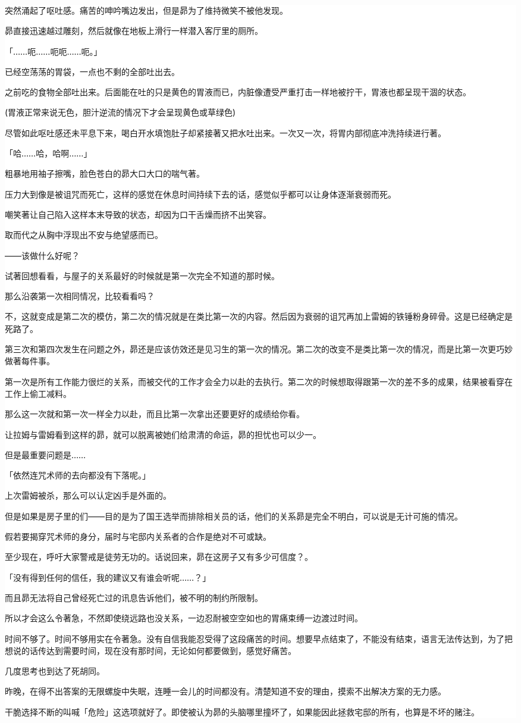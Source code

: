突然涌起了呕吐感。痛苦的呻吟嘴边发出，但是昴为了维持微笑不被他发现。

昴直接迅速越过雕刻，然后就像在地板上滑行一样潜入客厅里的厕所。

「……呃……呃呃……呃。」

已经空荡荡的胃袋，一点也不剩的全部吐出去。

之前吃的食物全部吐出来。后面能在吐的只是黄色的胃液而已，内脏像遭受严重打击一样地被拧干，胃液也都呈现干涸的状态。

(胃液正常来说无色，胆汁逆流的情况下才会呈现黄色或草绿色)

尽管如此呕吐感还未平息下来，喝白开水填饱肚子却紧接著又把水吐出来。一次又一次，将胃内部彻底冲洗持续进行著。

「哈……哈，哈啊……」

粗暴地用袖子擦嘴，脸色苍白的昴大口大口的喘气著。

压力大到像是被诅咒而死亡，这样的感觉在休息时间持续下去的话，感觉似乎都可以让身体逐渐衰弱而死。

嘲笑著让自己陷入这样本末导致的状态，却因为口干舌燥而挤不出笑容。

取而代之从胸中浮现出不安与绝望感而已。

——该做什么好呢？

试著回想看看，与屋子的关系最好的时候就是第一次完全不知道的那时候。

那么沿袭第一次相同情况，比较看看吗？

不，这就变成是第二次的模仿，第二次的情况就是在类比第一次的内容。然后因为衰弱的诅咒再加上雷姆的铁锤粉身碎骨。这是已经确定是死路了。

第三次和第四次发生在问题之外，昴还是应该仿效还是见习生的第一次的情况。第二次的改变不是类比第一次的情况，而是比第一次更巧妙做著每件事。

第一次是所有工作能力很烂的关系，而被交代的工作才会全力以赴的去执行。第二次的时候想取得跟第一次的差不多的成果，结果被看穿在工作上偷工减料。

那么这一次就和第一次一样全力以赴，而且比第一次拿出还要更好的成绩给你看。

让拉姆与雷姆看到这样的昴，就可以脱离被她们给肃清的命运，昴的担忧也可以少一。

但是最重要问题是……

「依然连咒术师的去向都没有下落呢。」

上次雷姆被杀，那么可以认定凶手是外面的。

但是如果是房子里的们——目的是为了国王选举而排除相关员的话，他们的关系昴是完全不明白，可以说是无计可施的情况。

假若要揭穿咒术师的身分，届时与宅邸内关系者的合作是绝对不可或缺。

至少现在，呼吁大家警戒是徒劳无功的。话说回来，昴在这房子又有多少可信度？。

「没有得到任何的信任，我的建议又有谁会听呢……？」

而且昴无法将自己曾经死亡过的讯息告诉他们，被不明的制约所限制。

所以才会这么令著急，不然即使绕远路也没关系，一边忍耐被空空如也的胃痛束缚一边渡过时间。

时间不够了。时间不够用实在令著急。没有自信我能忍受得了这段痛苦的时间。想要早点结束了，不能没有结束，语言无法传达到，为了把想说的话传达到需要时间，现在没有那时间，无论如何都要做到，感觉好痛苦。

几度思考也到达了死胡同。

昨晚，在得不出答案的无限螺旋中失眠，连睡一会儿的时间都没有。清楚知道不安的理由，摸索不出解决方案的无力感。

干脆选择不断的叫喊「危险」这选项就好了。即使被认为昴的头脑哪里撞坏了，如果能因此拯救宅邸的所有，也算是不坏的赌注。
